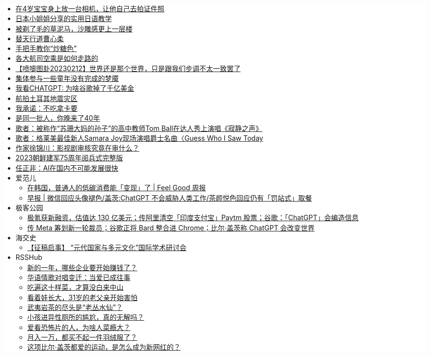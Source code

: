   - [在4岁宝宝身上放一台相机，让他自己去拍证件照](http://www.dapenti.com/blog/more.asp?name=agile&id=169765)
  - [日本小姐姐分享的实用日语教学](http://www.dapenti.com/blog/more.asp?name=agile&id=169764)
  - [被剃了毛的草泥马，沙雕感更上一层楼](http://www.dapenti.com/blog/more.asp?name=agile&id=169763)
  - [替天行道曹心柔](http://www.dapenti.com/blog/more.asp?name=xilei&id=169762)
  - [手把手教你“炒糖色”](http://www.dapenti.com/blog/more.asp?name=agile&id=169761)
  - [各大航司空乘是如何走路的](http://www.dapenti.com/blog/more.asp?name=xilei&id=169760)
  - [【喷嚏图卦20230212】世界还是那个世界，只是跟我们步调不太一致罢了](http://www.dapenti.com/blog/more.asp?name=xilei&id=169759)
  - [集体参与一些童年没有完成的梦魇](http://www.dapenti.com/blog/more.asp?name=xilei&id=169750)
  - [我看CHATGPT: 为啥谷歌掉了千亿美金](http://www.dapenti.com/blog/more.asp?name=xilei&id=169757)
  - [航拍土耳其地震灾区](http://www.dapenti.com/blog/more.asp?name=xilei&id=169756)
  - [我承诺：不吃拿卡要](http://www.dapenti.com/blog/more.asp?name=xilei&id=169755)
  - [是同一批人，你晚来了40年](http://www.dapenti.com/blog/more.asp?name=xilei&id=169754)
  - [歌者：被称作“苏珊大妈的孙子”的高中教师Tom Ball在达人秀上演唱《寂静之声》](http://www.dapenti.com/blog/more.asp?name=xilei&id=169753)
  - [歌者：格莱美最佳新人Samara Joy现场演唱爵士名曲〈Guess Who I Saw Today](http://www.dapenti.com/blog/more.asp?name=xilei&id=169752)
  - [作家徐锦川：影视剧审核究竟在审什么？](http://www.dapenti.com/blog/more.asp?name=xilei&id=169751)
  - [2023朝鲜建军75周年阅兵式完整版](http://www.dapenti.com/blog/more.asp?name=xilei&id=169749)
  - [任正非：Al在国内不可能发展很快](http://www.dapenti.com/blog/more.asp?name=xilei&id=169748)
- 爱范儿
  - [在韩国，普通人的低碳消费能「变现」了 | Feel Good 周报](https://www.ifanr.com/1535045?utm_source=rss&utm_medium=rss&utm_campaign=)
  - [早报 | 微信回应头像褪色/盖茨:ChatGPT 不会威胁人类工作/茶颜悦色回应仍有「罚站式」取餐](https://www.ifanr.com/1535066?utm_source=rss&utm_medium=rss&utm_campaign=)
- 极客公园
  - [极氪获新融资，估值达 130 亿美元；传阿里清空「印度支付宝」Paytm 股票；谷歌：「ChatGPT」会编造信息](http://www.geekpark.net/news/314785)
  - [传 Meta 筹划新一轮裁员；谷歌正将 Bard 整合进 Chrome；比尔·盖茨称 ChatGPT 会改变世界](http://www.geekpark.net/news/314782)
- 海交史
  - [【征稿启事】 “元代国家与多元文化”国际学术研讨会](https://www.haijiaoshi.com/archives/10420)
- RSSHub
  - [新的一年，哪些企业要开始赚钱了？](https://mp.weixin.qq.com/s?__biz=MTc5MTU3NTYyMQ==&mid=2651198697&idx=3&sn=fba2c961e810bf72dff4a820926a2c80&chksm=590405c36e738cd567b3b465bba2cee2ddc51a746f500766ed54dc23565265205206ff3105fa)
  - [华语情歌对唱变迁：当爱已成往事](https://mp.weixin.qq.com/s?__biz=MTc5MTU3NTYyMQ==&mid=2651198697&idx=2&sn=ba6cdec13edc81aa8ac796087082aa60&chksm=590405c36e738cd54c8d111ab0800e120de671588c696577d92fadcd448ebe7f7931258a6551)
  - [吃遍这十样菜，才算没白来中山](https://mp.weixin.qq.com/s?__biz=MTc5MTU3NTYyMQ==&mid=2651198697&idx=1&sn=6646b394f5717862d2e8e232bda8c43b&chksm=590405c36e738cd51754516473c8aa1acf861b7758bf8ca9ed68d241d157c82709b9a2457952)
  - [看着娃长大，31岁的老父亲开始害怕](https://mp.weixin.qq.com/s?__biz=MTc5MTU3NTYyMQ==&mid=2651198627&idx=3&sn=8b7056037f3d7b5ad4ae55ffb8a6b9f0&chksm=590405896e738c9f3590e4935dfc75da9ea04d5dab6f9ae37d59976e899e0f44d91c9715f6c0)
  - [武夷岩茶的尽头是“老丛水仙”？](https://mp.weixin.qq.com/s?__biz=MTc5MTU3NTYyMQ==&mid=2651198627&idx=2&sn=a1fe6685e2156065e10ce29056e0dacb&chksm=590405896e738c9ff470e0b4f9abcb4365fdcde085b9d931aceda559edc40c07cb3a70d9a27e)
  - [小孩进异性厕所的尴尬，真的无解吗？](https://mp.weixin.qq.com/s?__biz=MTc5MTU3NTYyMQ==&mid=2651198627&idx=1&sn=6f7f6ca7052ffb40fa2e7c3a22288541&chksm=590405896e738c9f5a1299ea8ac9c6c644d98c0a1d6e03c9f098dca3e4313bef5872963a8ecb)
  - [爱看恐怖片的人，为啥人菜瘾大？](https://mp.weixin.qq.com/s?__biz=MTc5MTU3NTYyMQ==&mid=2651198399&idx=3&sn=b59159bbacc38917605916f0e838c84c&chksm=590402956e738b837d3e944053105e51c02ec6fcdebf20d2ceba9b6d949f27e7be1100c2408c)
  - [月入一万，都买不起一件羽绒服了？](https://mp.weixin.qq.com/s?__biz=MTc5MTU3NTYyMQ==&mid=2651198399&idx=2&sn=55182e5fa5b132f7044a74e97a559c02&chksm=590402956e738b83db57df6b7d786c0bf5f76c0b612b0eb3f9bf994e6a2071583d0497a34b9a)
  - [这项比尔·盖茨都爱的运动，是怎么成为新网红的？](https://mp.weixin.qq.com/s?__biz=MTc5MTU3NTYyMQ==&mid=2651198399&idx=1&sn=4c7aa9ec89727408f0628e42d4e1c380&chksm=590402956e738b835d8ae91af94a5a2d6de9ef43a3c3cdb05148f7f41416604949d5f5222811)
